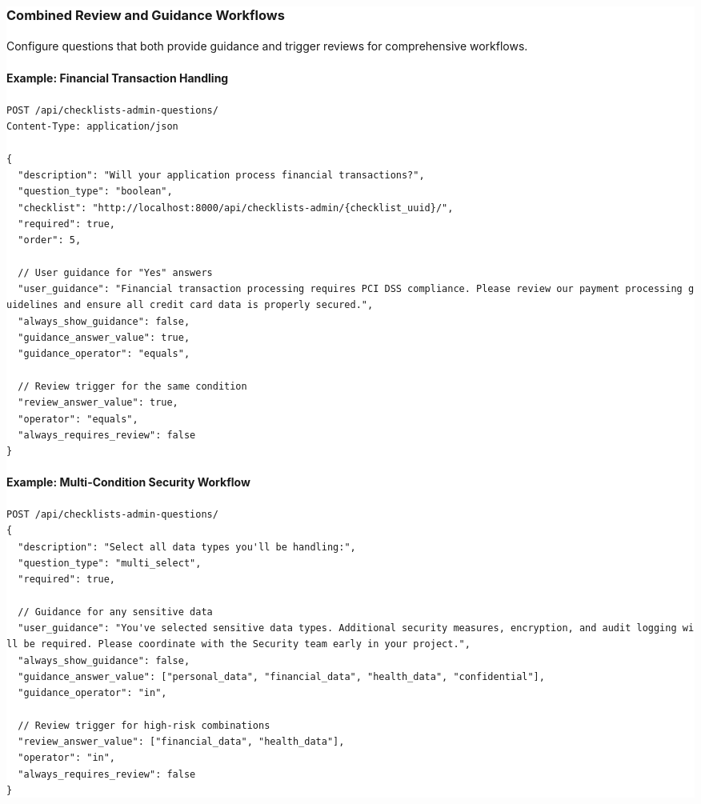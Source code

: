 ### Combined Review and Guidance Workflows

Configure questions that both provide guidance and trigger reviews for comprehensive workflows.

#### Example: Financial Transaction Handling

```http
POST /api/checklists-admin-questions/
Content-Type: application/json

{
  "description": "Will your application process financial transactions?",
  "question_type": "boolean",
  "checklist": "http://localhost:8000/api/checklists-admin/{checklist_uuid}/",
  "required": true,
  "order": 5,

  // User guidance for "Yes" answers
  "user_guidance": "Financial transaction processing requires PCI DSS compliance. Please review our payment processing guidelines and ensure all credit card data is properly secured.",
  "always_show_guidance": false,
  "guidance_answer_value": true,
  "guidance_operator": "equals",

  // Review trigger for the same condition
  "review_answer_value": true,
  "operator": "equals",
  "always_requires_review": false
}
```

#### Example: Multi-Condition Security Workflow

```http
POST /api/checklists-admin-questions/
{
  "description": "Select all data types you'll be handling:",
  "question_type": "multi_select",
  "required": true,

  // Guidance for any sensitive data
  "user_guidance": "You've selected sensitive data types. Additional security measures, encryption, and audit logging will be required. Please coordinate with the Security team early in your project.",
  "always_show_guidance": false,
  "guidance_answer_value": ["personal_data", "financial_data", "health_data", "confidential"],
  "guidance_operator": "in",

  // Review trigger for high-risk combinations
  "review_answer_value": ["financial_data", "health_data"],
  "operator": "in",
  "always_requires_review": false
}
```
